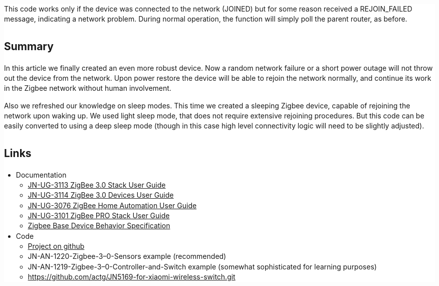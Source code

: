 This code works only if the device was connected to the network (JOINED) but for some reason received a REJOIN_FAILED message, indicating a network problem. During normal operation, the function will simply poll the parent router, as before.

## Summary

In this article we finally created an even more robust device. Now a random network failure or a short power outage will not throw out the device from the network. Upon power restore the device will be able to rejoin the network normally, and continue its work in the Zigbee network without human involvement. 

Also we refreshed our knowledge on sleep modes. This time we created a sleeping Zigbee device, capable of rejoining the network upon waking up. We used light sleep mode, that does not require extensive rejoining procedures. But this code can be easily converted to using a deep sleep mode (though in this case high level connectivity logic will need to be slightly adjusted).

## Links

- Documentation
  - [JN-UG-3113 ZigBee 3.0 Stack User Guide](https://www.nxp.com/docs/en/user-guide/JN-UG-3113.pdf)
  - [JN-UG-3114 ZigBee 3.0 Devices User Guide](https://www.nxp.com/docs/en/user-guide/JN-UG-3114.pdf)
  - [JN-UG-3076 ZigBee Home Automation User Guide](https://www.nxp.com/docs/en/user-guide/JN-UG-3076.pdf)
  - [JN-UG-3101 ZigBee PRO Stack User Guide](https://www.nxp.com/docs/en/user-guide/JN-UG-3101.pdf)
  - [Zigbee Base Device Behavior Specification](https://zigbeealliance.org/wp-content/uploads/2019/12/docs-13-0402-13-00zi-Base-Device-Behavior-Specification-2-1.pdf)
- Code  
  - [Project on github](https://github.com/grafalex82/hellozigbee/tree/hello_zigbee_end_device)
  - JN-AN-1220-Zigbee-3–0-Sensors example (recommended)
  - JN-AN-1219-Zigbee-3–0-Controller-and-Switch example (somewhat sophisticated for learning purposes)
  - https://github.com/actg/JN5169-for-xiaomi-wireless-switch.git

  